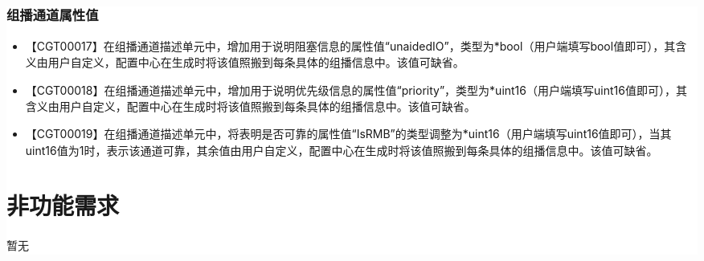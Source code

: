 ### 组播通道属性值

- 【CGT00017】在组播通道描述单元中，增加用于说明阻塞信息的属性值“unaidedIO”，类型为*bool（用户端填写bool值即可），其含义由用户自定义，配置中心在生成时将该值照搬到每条具体的组播信息中。该值可缺省。

- 【CGT00018】在组播通道描述单元中，增加用于说明优先级信息的属性值“priority”，类型为*uint16（用户端填写uint16值即可），其含义由用户自定义，配置中心在生成时将该值照搬到每条具体的组播信息中。该值可缺省。

- 【CGT00019】在组播通道描述单元中，将表明是否可靠的属性值“IsRMB”的类型调整为*uint16（用户端填写uint16值即可），当其uint16值为1时，表示该通道可靠，其余值由用户自定义，配置中心在生成时将该值照搬到每条具体的组播信息中。该值可缺省。

# 非功能需求

暂无
